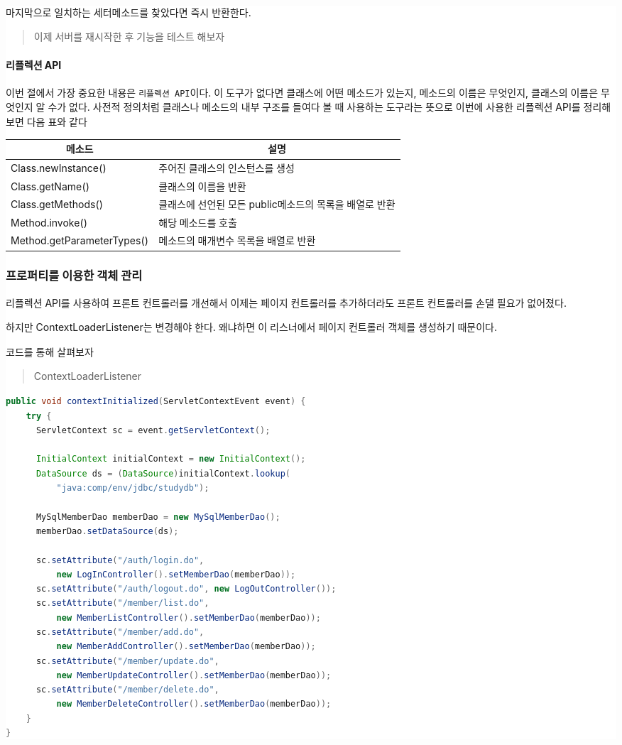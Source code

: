 마지막으로 일치하는 세터메소드를 찾았다면 즉시 반환한다.

> 이제 서버를 재시작한 후 기능을 테스트 해보자



#### 리플렉션 API 

이번 절에서 가장 중요한 내용은 `리플렉션 API`이다.
이 도구가 없다면 클래스에 어떤 메소드가 있는지, 메소드의 이름은 무엇인지, 클래스의 이름은 무엇인지 알 수가 없다.
사전적 정의처럼 클래스나 메소드의 내부 구조를 들여다 볼 때 사용하는 도구라는 뜻으로 
이번에 사용한 리플렉션 API를 정리해보면 다음 표와 같다

| 메소드 | 설명 |
|--------|--------|
| Class.newInstance() | 주어진 클래스의 인스턴스를 생성 |
| Class.getName() | 클래스의 이름을 반환 |
| Class.getMethods() | 클래스에 선언된 모든 public메소드의 목록을 배열로 반환 |
| Method.invoke() | 해당 메소드를 호출 |
| Method.getParameterTypes() | 메소드의 매개변수 목록을 배열로 반환 |



### 프로퍼티를 이용한 객체 관리

리플렉션 API를 사용하여 프론트 컨트롤러를 개선해서 이제는 페이지 컨트롤러를 추가하더라도 프론트 컨트롤러를 손댈 필요가 없어졌다.

하지만 ContextLoaderListener는 변경해야 한다. 
왜냐하면 이 리스너에서 페이지 컨트롤러 객체를 생성하기 때문이다.

코드를 통해 살펴보자

> ContextLoaderListener

```java
public void contextInitialized(ServletContextEvent event) {
    try {
      ServletContext sc = event.getServletContext();

      InitialContext initialContext = new InitialContext();
      DataSource ds = (DataSource)initialContext.lookup(
          "java:comp/env/jdbc/studydb");

      MySqlMemberDao memberDao = new MySqlMemberDao();
      memberDao.setDataSource(ds);

      sc.setAttribute("/auth/login.do", 
          new LogInController().setMemberDao(memberDao));
      sc.setAttribute("/auth/logout.do", new LogOutController());
      sc.setAttribute("/member/list.do", 
          new MemberListController().setMemberDao(memberDao));
      sc.setAttribute("/member/add.do", 
          new MemberAddController().setMemberDao(memberDao));
      sc.setAttribute("/member/update.do", 
          new MemberUpdateController().setMemberDao(memberDao));
      sc.setAttribute("/member/delete.do", 
          new MemberDeleteController().setMemberDao(memberDao));
    }
}
```
